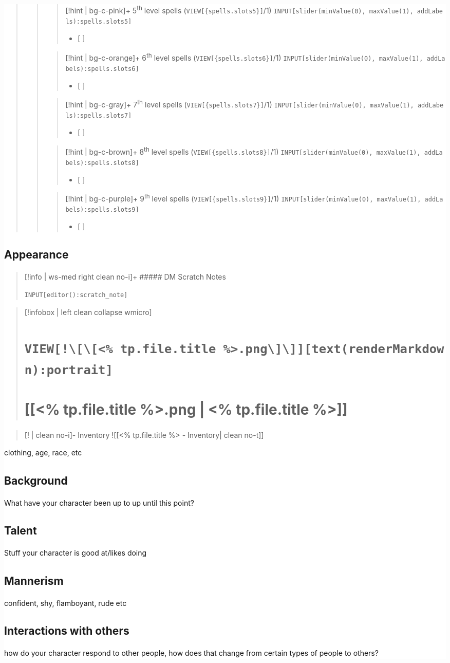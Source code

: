 >>
>>> [!hint | bg-c-pink]+ 5<sup>th</sup> level spells (`VIEW[{spells.slots5}]`/1) `INPUT[slider(minValue(0), maxValue(1), addLabels):spells.slots5]`
>>> - [ ] 
>>
>>> [!hint | bg-c-orange]+ 6<sup>th</sup> level spells (`VIEW[{spells.slots6}]`/1) `INPUT[slider(minValue(0), maxValue(1), addLabels):spells.slots6]`
>>> - [ ] 
>>
>>> [!hint | bg-c-gray]+ 7<sup>th</sup> level spells (`VIEW[{spells.slots7}]`/1) `INPUT[slider(minValue(0), maxValue(1), addLabels):spells.slots7]`
>>> - [ ] 
>>
>>> [!hint | bg-c-brown]+ 8<sup>th</sup> level spells (`VIEW[{spells.slots8}]`/1) `INPUT[slider(minValue(0), maxValue(1), addLabels):spells.slots8]`
>>> - [ ] 
>>
>>> [!hint | bg-c-purple]+ 9<sup>th</sup> level spells (`VIEW[{spells.slots9}]`/1) `INPUT[slider(minValue(0), maxValue(1), addLabels):spells.slots9]`
>>> - [ ] 
>>

## Appearance

> [!info | ws-med right clean no-i]+  ##### DM Scratch Notes
> ```meta-bind
> INPUT[editor():scratch_note]
> ```

> [!infobox | left clean collapse wmicro]
> # `VIEW[!\[\[<% tp.file.title %>.png\]\]][text(renderMarkdown):portrait]`
> # **[[<% tp.file.title %>.png | <% tp.file.title %>]]**

> [! | clean no-i]- Inventory
> ![[<% tp.file.title %> - Inventory| clean no-t]]

clothing, age, race, etc

## Background 

What have your character been up to up until this point?

## Talent
Stuff your character is good at/likes doing 

## Mannerism 
confident, shy, flamboyant, rude etc

## Interactions with others 
how do your character respond to other people, how does that change from certain types of people to others?
